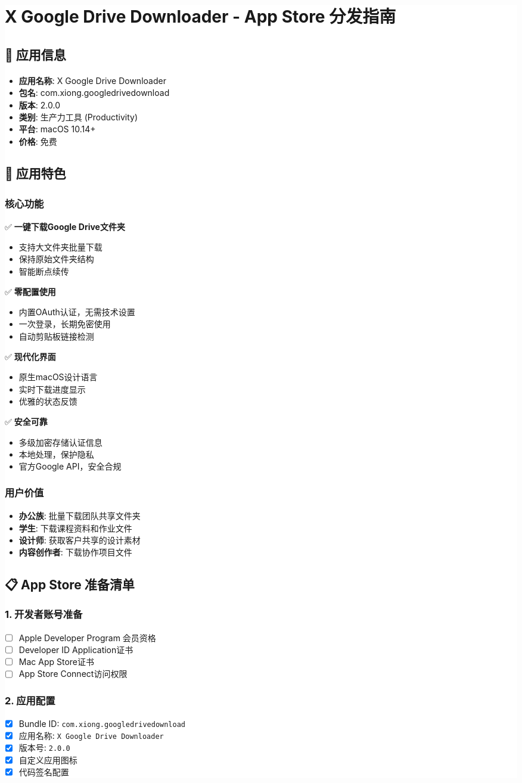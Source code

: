 # X Google Drive Downloader - App Store 分发指南

## 📱 应用信息
- **应用名称**: X Google Drive Downloader
- **包名**: com.xiong.googledrivedownload  
- **版本**: 2.0.0
- **类别**: 生产力工具 (Productivity)
- **平台**: macOS 10.14+
- **价格**: 免费

## 🎯 应用特色

### 核心功能
✅ **一键下载Google Drive文件夹**
- 支持大文件夹批量下载
- 保持原始文件夹结构
- 智能断点续传

✅ **零配置使用**
- 内置OAuth认证，无需技术设置
- 一次登录，长期免密使用
- 自动剪贴板链接检测

✅ **现代化界面**
- 原生macOS设计语言
- 实时下载进度显示
- 优雅的状态反馈

✅ **安全可靠**
- 多级加密存储认证信息
- 本地处理，保护隐私
- 官方Google API，安全合规

### 用户价值
- **办公族**: 批量下载团队共享文件夹
- **学生**: 下载课程资料和作业文件
- **设计师**: 获取客户共享的设计素材
- **内容创作者**: 下载协作项目文件

## 📋 App Store 准备清单

### 1. 开发者账号准备
- [ ] Apple Developer Program 会员资格
- [ ] Developer ID Application证书
- [ ] Mac App Store证书
- [ ] App Store Connect访问权限

### 2. 应用配置
- [x] Bundle ID: `com.xiong.googledrivedownload`
- [x] 应用名称: `X Google Drive Downloader`
- [x] 版本号: `2.0.0`
- [x] 自定义应用图标
- [x] 代码签名配置
